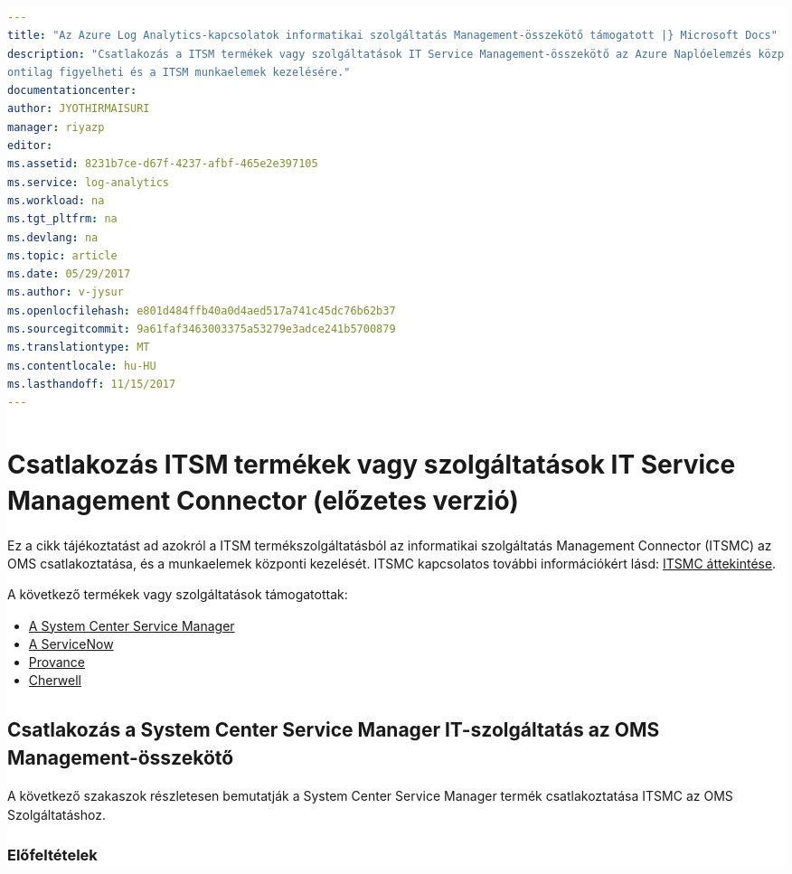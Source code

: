 ```yaml
---
title: "Az Azure Log Analytics-kapcsolatok informatikai szolgáltatás Management-összekötő támogatott |} Microsoft Docs"
description: "Csatlakozás a ITSM termékek vagy szolgáltatások IT Service Management-összekötő az Azure Naplóelemzés központilag figyelheti és a ITSM munkaelemek kezelésére."
documentationcenter: 
author: JYOTHIRMAISURI
manager: riyazp
editor: 
ms.assetid: 8231b7ce-d67f-4237-afbf-465e2e397105
ms.service: log-analytics
ms.workload: na
ms.tgt_pltfrm: na
ms.devlang: na
ms.topic: article
ms.date: 05/29/2017
ms.author: v-jysur
ms.openlocfilehash: e801d484ffb40a0d4aed517a741c45dc76b62b37
ms.sourcegitcommit: 9a61faf3463003375a53279e3adce241b5700879
ms.translationtype: MT
ms.contentlocale: hu-HU
ms.lasthandoff: 11/15/2017
---
```

# <a name="connect-itsm-productsservices-with-it-service-management-connector-preview"></a>Csatlakozás ITSM termékek vagy szolgáltatások IT Service Management Connector (előzetes verzió)
Ez a cikk tájékoztatást ad azokról a ITSM termékszolgáltatásból az informatikai szolgáltatás Management Connector (ITSMC) az OMS csatlakoztatása, és a munkaelemek központi kezelését. ITSMC kapcsolatos további információkért lásd: [ITSMC áttekintése](log-analytics-itsmc-overview.md).

A következő termékek vagy szolgáltatások támogatottak:

- [A System Center Service Manager](#connect-system-center-service-manager-to-it-service-management-connector-in-oms)
- [A ServiceNow](#connect-servicenow-to-it-service-management-connector-in-oms)
- [Provance](#connect-provance-to-it-service-management-connector-in-oms)
- [Cherwell](#connect-cherwell-to-it-service-management-connector-in-oms)

## <a name="connect-system-center-service-manager-to-it-service-management-connector-in-oms"></a>Csatlakozás a System Center Service Manager IT-szolgáltatás az OMS Management-összekötő

A következő szakaszok részletesen bemutatják a System Center Service Manager termék csatlakoztatása ITSMC az OMS Szolgáltatáshoz.

### <a name="prerequisites"></a>Előfeltételek
